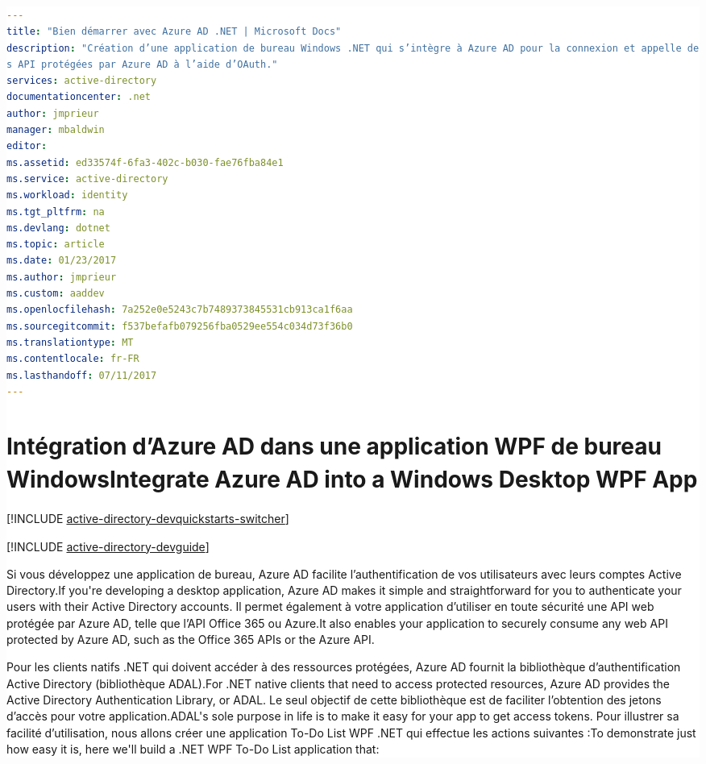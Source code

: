 ```yaml
---
title: "Bien démarrer avec Azure AD .NET | Microsoft Docs"
description: "Création d’une application de bureau Windows .NET qui s’intègre à Azure AD pour la connexion et appelle des API protégées par Azure AD à l’aide d’OAuth."
services: active-directory
documentationcenter: .net
author: jmprieur
manager: mbaldwin
editor: 
ms.assetid: ed33574f-6fa3-402c-b030-fae76fba84e1
ms.service: active-directory
ms.workload: identity
ms.tgt_pltfrm: na
ms.devlang: dotnet
ms.topic: article
ms.date: 01/23/2017
ms.author: jmprieur
ms.custom: aaddev
ms.openlocfilehash: 7a252e0e5243c7b7489373845531cb913ca1f6aa
ms.sourcegitcommit: f537befafb079256fba0529ee554c034d73f36b0
ms.translationtype: MT
ms.contentlocale: fr-FR
ms.lasthandoff: 07/11/2017
---
```

# <a name="integrate-azure-ad-into-a-windows-desktop-wpf-app"></a><span data-ttu-id="9d3db-103">Intégration d’Azure AD dans une application WPF de bureau Windows</span><span class="sxs-lookup"><span data-stu-id="9d3db-103">Integrate Azure AD into a Windows Desktop WPF App</span></span>
[!INCLUDE [active-directory-devquickstarts-switcher](../../../includes/active-directory-devquickstarts-switcher.md)]

[!INCLUDE [active-directory-devguide](../../../includes/active-directory-devguide.md)]

<span data-ttu-id="9d3db-104">Si vous développez une application de bureau, Azure AD facilite l’authentification de vos utilisateurs avec leurs comptes Active Directory.</span><span class="sxs-lookup"><span data-stu-id="9d3db-104">If you're developing a desktop application, Azure AD makes it simple and straightforward for you to authenticate your users with their Active Directory accounts.</span></span>  <span data-ttu-id="9d3db-105">Il permet également à votre application d’utiliser en toute sécurité une API web protégée par Azure AD, telle que l’API Office 365 ou Azure.</span><span class="sxs-lookup"><span data-stu-id="9d3db-105">It also enables your application to securely consume any web API protected by Azure AD, such as the Office 365 APIs or the Azure API.</span></span>

<span data-ttu-id="9d3db-106">Pour les clients natifs .NET qui doivent accéder à des ressources protégées, Azure AD fournit la bibliothèque d’authentification Active Directory (bibliothèque ADAL).</span><span class="sxs-lookup"><span data-stu-id="9d3db-106">For .NET native clients that need to access protected resources, Azure AD provides the Active Directory Authentication Library, or ADAL.</span></span>  <span data-ttu-id="9d3db-107">Le seul objectif de cette bibliothèque est de faciliter l’obtention des jetons d’accès pour votre application.</span><span class="sxs-lookup"><span data-stu-id="9d3db-107">ADAL's sole purpose in life is to make it easy for your app to get access tokens.</span></span>  <span data-ttu-id="9d3db-108">Pour illustrer sa facilité d’utilisation, nous allons créer une application To-Do List WPF .NET qui effectue les actions suivantes :</span><span class="sxs-lookup"><span data-stu-id="9d3db-108">To demonstrate just how easy it is, here we'll build a .NET WPF To-Do List application that:</span></span>
